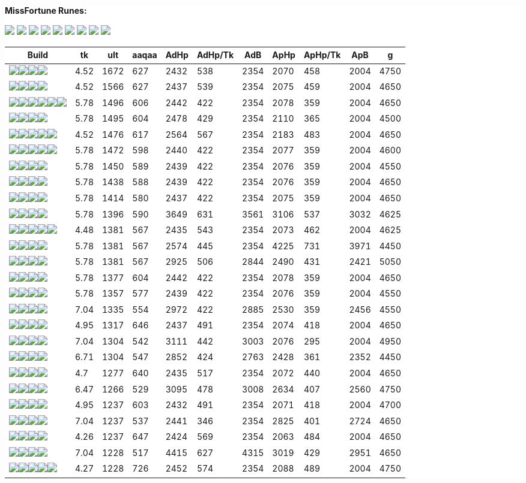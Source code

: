 

**MissFortune Runes:**


![](/Styles/Inspiration/FirstStrike/FirstStrike.png)
![](/Styles/Inspiration/MagicalFootwear/MagicalFootwear.png)
![](/Styles/Inspiration/BiscuitDelivery/BiscuitDelivery.png)
![](/Styles/Inspiration/CosmicInsight/CosmicInsight.png)
![](/Styles/Sorcery/AbsoluteFocus/AbsoluteFocus.png)
![](/Styles/Sorcery/GatheringStorm/GatheringStorm.png)
![](/StatMods/StatModsAdaptiveForceIcon.png)
![](/StatMods/StatModsAdaptiveForceIcon.png)
![](/StatMods/StatModsArmorIcon.png)





 Build |tk|ult|aaqaa|AdHp|AdHp/Tk|AdB|ApHp|ApHp/Tk|ApB|g
-|-|-|-|-|-|-|-|-|-|-
![](/item/6691.png)![](/item/2422.png)![](/item/1053.png)![](/item/1055.png)|4.52|1672|627|2432|538|2354|2070|458|2004|4750
![](/item/6676.png)![](/item/2422.png)![](/item/1053.png)![](/item/1055.png)|4.52|1566|627|2437|539|2354|2075|459|2004|4650
![](/item/3179.png)![](/item/2422.png)![](/item/1053.png)![](/item/1055.png)![](/item/1036.png)![](/item/1036.png)|5.78|1496|606|2442|422|2354|2078|359|2004|4650
![](/item/3074.png)![](/item/2422.png)![](/item/1055.png)![](/item/1036.png)|5.78|1495|604|2478|429|2354|2110|365|2004|4500
![](/item/3072.png)![](/item/2422.png)![](/item/1055.png)![](/item/1036.png)![](/item/1036.png)|4.52|1476|617|2564|567|2354|2183|483|2004|4650
![](/item/6695.png)![](/item/2422.png)![](/item/1053.png)![](/item/1055.png)![](/item/1036.png)|5.78|1472|598|2440|422|2354|2077|359|2004|4600
![](/item/3004.png)![](/item/2422.png)![](/item/1053.png)![](/item/1055.png)|5.78|1450|589|2439|422|2354|2076|359|2004|4550
![](/item/6696.png)![](/item/2422.png)![](/item/1053.png)![](/item/1055.png)|5.78|1438|588|2439|422|2354|2076|359|2004|4650
![](/item/6693.png)![](/item/2422.png)![](/item/1053.png)![](/item/1055.png)|5.78|1414|580|2437|422|2354|2075|359|2004|4650
![](/item/6673.png)![](/item/2422.png)![](/item/1055.png)![](/item/1037.png)|5.78|1396|590|3649|631|3561|3106|537|3032|4625
![](/item/3006.png)![](/item/1053.png)![](/item/1055.png)![](/item/1038.png)![](/item/1037.png)|4.48|1381|567|2435|543|2354|2073|462|2004|4625
![](/item/3156.png)![](/item/2422.png)![](/item/1053.png)![](/item/1055.png)|5.78|1381|567|2574|445|2354|4225|731|3971|4450
![](/item/3161.png)![](/item/2422.png)![](/item/1053.png)![](/item/1055.png)|5.78|1381|567|2925|506|2844|2490|431|2421|5050
![](/item/3033.png)![](/item/2422.png)![](/item/1053.png)![](/item/1055.png)|5.78|1377|604|2442|422|2354|2078|359|2004|4650
![](/item/3508.png)![](/item/2422.png)![](/item/1053.png)![](/item/1055.png)|5.78|1357|577|2439|422|2354|2076|359|2004|4550
![](/item/3814.png)![](/item/2422.png)![](/item/1053.png)![](/item/1055.png)|7.04|1335|554|2972|422|2885|2530|359|2456|4550
![](/item/3095.png)![](/item/2422.png)![](/item/1053.png)![](/item/1055.png)|4.95|1317|646|2437|491|2354|2074|418|2004|4650
![](/item/6333.png)![](/item/2422.png)![](/item/1053.png)![](/item/1055.png)|7.04|1304|542|3111|442|3003|2076|295|2004|4950
![](/item/6609.png)![](/item/2422.png)![](/item/1053.png)![](/item/1055.png)|6.71|1304|547|2852|424|2763|2428|361|2352|4450
![](/item/3087.png)![](/item/2422.png)![](/item/1053.png)![](/item/1055.png)|4.7|1277|640|2435|517|2354|2072|440|2004|4650
![](/item/3071.png)![](/item/2422.png)![](/item/1053.png)![](/item/1055.png)|6.47|1266|529|3095|478|3008|2634|407|2560|4750
![](/item/3094.png)![](/item/1053.png)![](/item/1055.png)![](/item/1036.png)|4.95|1237|603|2432|491|2354|2071|418|2004|4700
![](/item/3139.png)![](/item/2422.png)![](/item/1053.png)![](/item/1055.png)|7.04|1237|537|2441|346|2354|2825|401|2724|4650
![](/item/6672.png)![](/item/2422.png)![](/item/1053.png)![](/item/1055.png)|4.26|1237|647|2424|569|2354|2063|484|2004|4650
![](/item/3026.png)![](/item/2422.png)![](/item/1053.png)![](/item/1055.png)|7.04|1228|517|4415|627|4315|3019|429|2951|4650
![](/item/3153.png)![](/item/2422.png)![](/item/1055.png)![](/item/1036.png)![](/item/1036.png)|4.27|1228|726|2452|574|2354|2088|489|2004|4750